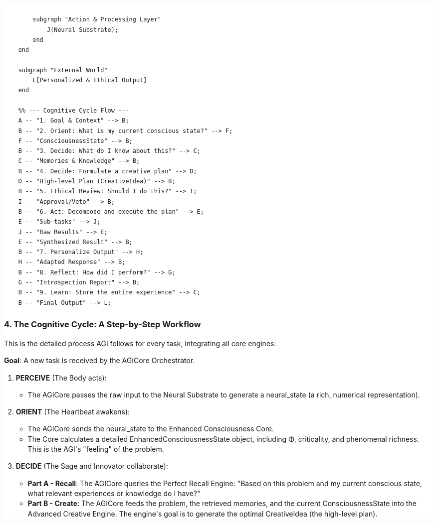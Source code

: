 ```mermaid

        subgraph "Action & Processing Layer"
            J(Neural Substrate);
        end
    end

    subgraph "External World"
        L[Personalized & Ethical Output]
    end

    %% --- Cognitive Cycle Flow ---
    A -- "1. Goal & Context" --> B;
    B -- "2. Orient: What is my current conscious state?" --> F;
    F -- "ConsciousnessState" --> B;
    B -- "3. Decide: What do I know about this?" --> C;
    C -- "Memories & Knowledge" --> B;
    B -- "4. Decide: Formulate a creative plan" --> D;
    D -- "High-level Plan (CreativeIdea)" --> B;
    B -- "5. Ethical Review: Should I do this?" --> I;
    I -- "Approval/Veto" --> B;
    B -- "6. Act: Decompose and execute the plan" --> E;
    E -- "Sub-tasks" --> J;
    J -- "Raw Results" --> E;
    E -- "Synthesized Result" --> B;
    B -- "7. Personalize Output" --> H;
    H -- "Adapted Response" --> B;
    B -- "8. Reflect: How did I perform?" --> G;
    G -- "Introspection Report" --> B;
    B -- "9. Learn: Store the entire experience" --> C;
    B -- "Final Output" --> L;
```

### 4. The Cognitive Cycle: A Step-by-Step Workflow

This is the detailed process AGI follows for every task, integrating all core engines:

**Goal**: A new task is received by the AGICore Orchestrator.

1. **PERCEIVE** (The Body acts):
   - The AGICore passes the raw input to the Neural Substrate to generate a neural_state (a rich, numerical representation).

2. **ORIENT** (The Heartbeat awakens):
   - The AGICore sends the neural_state to the Enhanced Consciousness Core.
   - The Core calculates a detailed EnhancedConsciousnessState object, including Φ, criticality, and phenomenal richness. This is the AGI's "feeling" of the problem.

3. **DECIDE** (The Sage and Innovator collaborate):
   - **Part A - Recall**: The AGICore queries the Perfect Recall Engine: "Based on this problem and my current conscious state, what relevant experiences or knowledge do I have?"
   - **Part B - Create**: The AGICore feeds the problem, the retrieved memories, and the current ConsciousnessState into the Advanced Creative Engine. The engine's goal is to generate the optimal CreativeIdea (the high-level plan).
